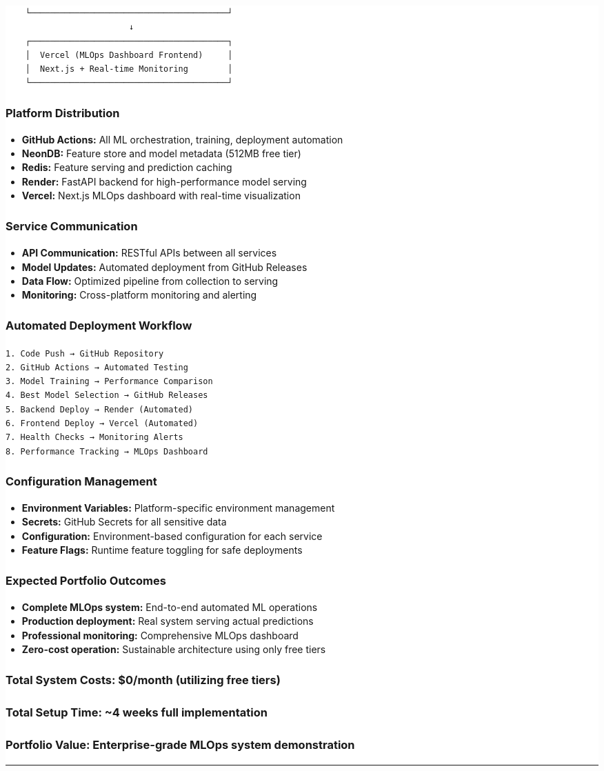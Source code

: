 ```
    └────────────────────────────────────────┘
                         ↓
    ┌────────────────────────────────────────┐
    │  Vercel (MLOps Dashboard Frontend)     │
    │  Next.js + Real-time Monitoring        │
    └────────────────────────────────────────┘
```

### **Platform Distribution**
- **GitHub Actions:** All ML orchestration, training, deployment automation
- **NeonDB:** Feature store and model metadata (512MB free tier)
- **Redis:** Feature serving and prediction caching
- **Render:** FastAPI backend for high-performance model serving
- **Vercel:** Next.js MLOps dashboard with real-time visualization

### **Service Communication**
- **API Communication:** RESTful APIs between all services
- **Model Updates:** Automated deployment from GitHub Releases
- **Data Flow:** Optimized pipeline from collection to serving
- **Monitoring:** Cross-platform monitoring and alerting

### **Automated Deployment Workflow**
```
1. Code Push → GitHub Repository
2. GitHub Actions → Automated Testing
3. Model Training → Performance Comparison
4. Best Model Selection → GitHub Releases
5. Backend Deploy → Render (Automated)
6. Frontend Deploy → Vercel (Automated)
7. Health Checks → Monitoring Alerts
8. Performance Tracking → MLOps Dashboard
```

### **Configuration Management**
- **Environment Variables:** Platform-specific environment management
- **Secrets:** GitHub Secrets for all sensitive data
- **Configuration:** Environment-based configuration for each service
- **Feature Flags:** Runtime feature toggling for safe deployments

### **Expected Portfolio Outcomes**
- **Complete MLOps system:** End-to-end automated ML operations
- **Production deployment:** Real system serving actual predictions
- **Professional monitoring:** Comprehensive MLOps dashboard
- **Zero-cost operation:** Sustainable architecture using only free tiers

### **Total System Costs:** $0/month (utilizing free tiers)
### **Total Setup Time:** ~4 weeks full implementation
### **Portfolio Value:** Enterprise-grade MLOps system demonstration

---